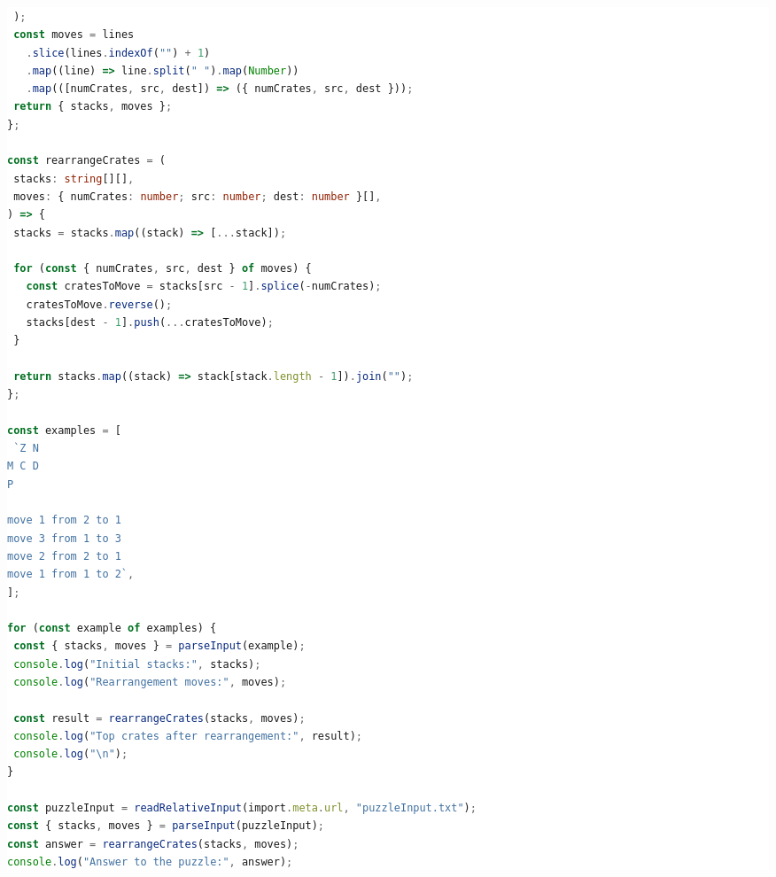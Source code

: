  ```typescript
  );
  const moves = lines
    .slice(lines.indexOf("") + 1)
    .map((line) => line.split(" ").map(Number))
    .map(([numCrates, src, dest]) => ({ numCrates, src, dest }));
  return { stacks, moves };
};

const rearrangeCrates = (
  stacks: string[][],
  moves: { numCrates: number; src: number; dest: number }[],
) => {
  stacks = stacks.map((stack) => [...stack]);

  for (const { numCrates, src, dest } of moves) {
    const cratesToMove = stacks[src - 1].splice(-numCrates);
    cratesToMove.reverse();
    stacks[dest - 1].push(...cratesToMove);
  }

  return stacks.map((stack) => stack[stack.length - 1]).join("");
};

const examples = [
  `Z N
M C D
P

move 1 from 2 to 1
move 3 from 1 to 3
move 2 from 2 to 1
move 1 from 1 to 2`,
];

for (const example of examples) {
  const { stacks, moves } = parseInput(example);
  console.log("Initial stacks:", stacks);
  console.log("Rearrangement moves:", moves);

  const result = rearrangeCrates(stacks, moves);
  console.log("Top crates after rearrangement:", result);
  console.log("\n");
}

const puzzleInput = readRelativeInput(import.meta.url, "puzzleInput.txt");
const { stacks, moves } = parseInput(puzzleInput);
const answer = rearrangeCrates(stacks, moves);
console.log("Answer to the puzzle:", answer);

``` 
